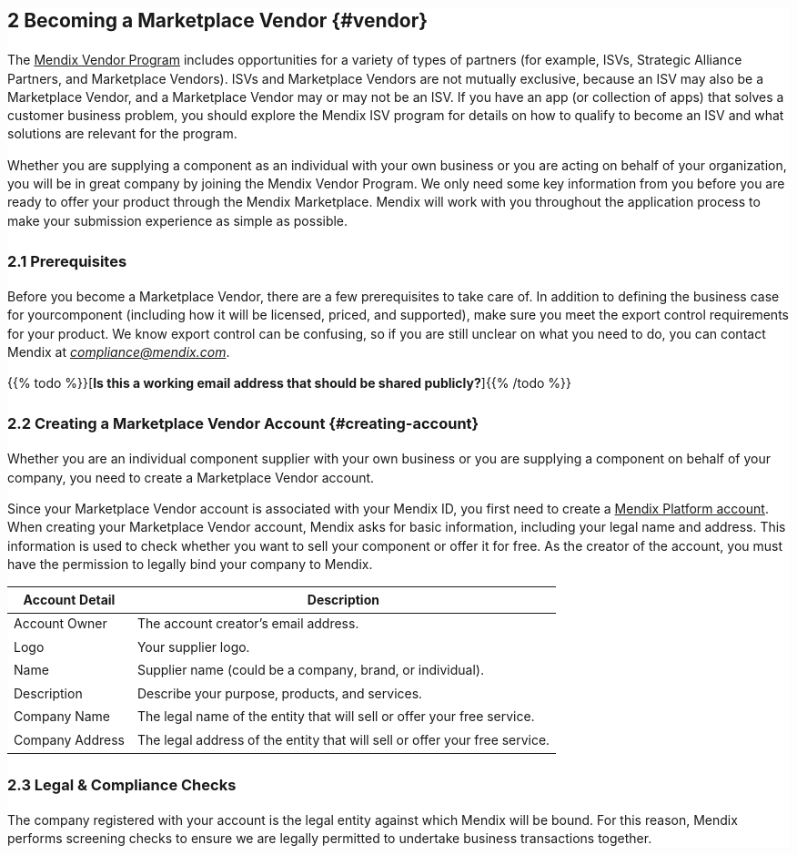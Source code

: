 ## 2 Becoming a Marketplace Vendor {#vendor}

The [Mendix Vendor Program](https://www.mendix.com/marketplace-vendor-program/) includes opportunities for a variety of types of partners (for example, ISVs, Strategic Alliance Partners, and Marketplace Vendors). ISVs and Marketplace Vendors are not mutually exclusive, because an ISV may also be a Marketplace Vendor, and a Marketplace Vendor may or may not be an ISV. If you have an app (or collection of apps) that solves a customer business problem, you should explore the Mendix ISV program for details on how to qualify to become an ISV and what solutions are relevant for the program. 

Whether you are supplying a component as an individual with your own business or you are acting on behalf of your organization, you will be in great company by joining the Mendix Vendor Program.  We only need some key information from you before you are ready to offer your product through the Mendix Marketplace. Mendix will work with you throughout the application process to make your submission experience as simple as possible.

### 2.1 Prerequisites

Before you become a Marketplace Vendor, there are a few prerequisites to take care of.  In addition to defining the business case for yourcomponent (including how it will be licensed, priced, and supported), make sure you meet the export control requirements for your product.  We know export control can be confusing, so if you are still unclear on what you need to do, you can contact Mendix at *compliance@mendix.com*.

{{% todo %}}[**Is this a working email address that should be shared publicly?**]{{% /todo %}}

### 2.2 Creating a Marketplace Vendor Account {#creating-account}

Whether you are an individual component supplier with your own business or you are supplying a component on behalf of your company, you need to create a Marketplace Vendor account.

Since your Marketplace Vendor account is associated with your Mendix ID, you first need to create a [Mendix Platform account](https://signup.mendix.com/). When creating your Marketplace Vendor account, Mendix asks for basic information, including your legal name and address. This information is used to check whether you want to sell your component or offer it for free.  As the creator of the account, you must have the permission to legally bind your company to Mendix.

| Account Detail | Description |
| --- | --- |
| Account Owner | The account creator’s email address. |
| Logo | Your supplier logo. |
| Name | Supplier name (could be a company, brand, or individual). |
| Description | Describe your purpose, products, and services. |
| Company Name | The legal name of the entity that will sell or offer your free service. |
| Company Address | The legal address of the entity that will sell or offer your free service. |

### 2.3 Legal & Compliance Checks

The company registered with your account is the legal entity against which Mendix will be bound. For this reason, Mendix performs screening checks to ensure we are legally permitted to undertake business transactions together.
